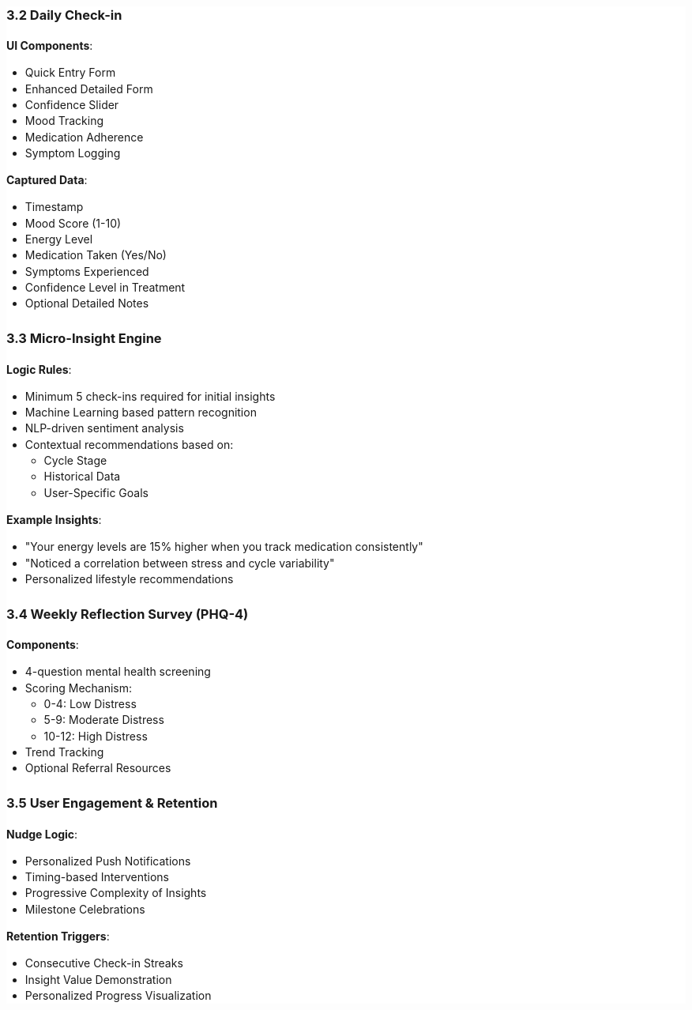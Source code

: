 ### 3.2 Daily Check-in
**UI Components**:
- Quick Entry Form
- Enhanced Detailed Form
- Confidence Slider
- Mood Tracking
- Medication Adherence
- Symptom Logging

**Captured Data**:
- Timestamp
- Mood Score (1-10)
- Energy Level
- Medication Taken (Yes/No)
- Symptoms Experienced
- Confidence Level in Treatment
- Optional Detailed Notes

### 3.3 Micro-Insight Engine
**Logic Rules**:
- Minimum 5 check-ins required for initial insights
- Machine Learning based pattern recognition
- NLP-driven sentiment analysis
- Contextual recommendations based on:
  - Cycle Stage
  - Historical Data
  - User-Specific Goals

**Example Insights**:
- "Your energy levels are 15% higher when you track medication consistently"
- "Noticed a correlation between stress and cycle variability"
- Personalized lifestyle recommendations

### 3.4 Weekly Reflection Survey (PHQ-4)
**Components**:
- 4-question mental health screening
- Scoring Mechanism:
  - 0-4: Low Distress
  - 5-9: Moderate Distress
  - 10-12: High Distress
- Trend Tracking
- Optional Referral Resources

### 3.5 User Engagement & Retention
**Nudge Logic**:
- Personalized Push Notifications
- Timing-based Interventions
- Progressive Complexity of Insights
- Milestone Celebrations

**Retention Triggers**:
- Consecutive Check-in Streaks
- Insight Value Demonstration
- Personalized Progress Visualization
